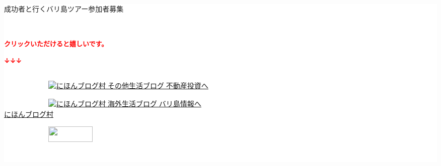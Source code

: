 成功者と行くバリ島ツアー参加者募集</a></p><p> </p><p><font color="#ff0000" size="2"><strong>クリックいただけると嬉しいです。</strong></font></p><p><font color="#ff0000" size="2"><strong>↓↓↓</strong></font></p><p><a href="ranking.html?p_cid=01260127" id="&amp;blogmura_banner" target="_blank"><img alt="にほんブログ村 その他生活ブログ 不動産投資へ" border="0" height="31" src="data:image/svg+xml;charset=utf-8,%3Csvg%20xmlns%3D%22http%3A%2F%2Fwww.w3.org%2F2000%2Fsvg%22%20title%3D%22Placeholder%20for%20Images%22%20role%3D%22presentation%22%20viewBox%3D%220%200%2088%2031%22%20%2F%3E" width="88" data-src="https://img-proxy.blog-video.jp/images?url=http%3A%2F%2Flife.blogmura.com%2Fhudousantoushi%2Fimg%2Fhudousantoushi88_31.gif" style="aspect-ratio: auto 88 / 31;"/><noscript><img alt="にほんブログ村 その他生活ブログ 不動産投資へ" border="0" height="31" src="https://img-proxy.blog-video.jp/images?url=http%3A%2F%2Flife.blogmura.com%2Fhudousantoushi%2Fimg%2Fhudousantoushi88_31.gif" width="88"></noscript></a><br/><a href="ranking.html?p_cid=01260127" target="_blank"><img alt="にほんブログ村 海外生活ブログ バリ島情報へ" border="0" height="31" src="data:image/svg+xml;charset=utf-8,%3Csvg%20xmlns%3D%22http%3A%2F%2Fwww.w3.org%2F2000%2Fsvg%22%20title%3D%22Placeholder%20for%20Images%22%20role%3D%22presentation%22%20viewBox%3D%220%200%2088%2031%22%20%2F%3E" width="88" data-src="https://img-proxy.blog-video.jp/images?url=http%3A%2F%2Foverseas.blogmura.com%2Fbali%2Fimg%2Fbali88_31.gif" style="aspect-ratio: auto 88 / 31;"/><noscript><img alt="にほんブログ村 海外生活ブログ バリ島情報へ" border="0" height="31" src="https://img-proxy.blog-video.jp/images?url=http%3A%2F%2Foverseas.blogmura.com%2Fbali%2Fimg%2Fbali88_31.gif" width="88"></noscript></a><br/><a href="ranking.html?p_cid=01260127" target="_blank">にほんブログ村</a></p><p><a href="link.php?1804582" title="人気ブログランキングへ"><img border="0" height="31" src="data:image/svg+xml;charset=utf-8,%3Csvg%20xmlns%3D%22http%3A%2F%2Fwww.w3.org%2F2000%2Fsvg%22%20title%3D%22Placeholder%20for%20Images%22%20role%3D%22presentation%22%20viewBox%3D%220%200%2088%2031%22%20%2F%3E" width="88" data-src="https://blog.with2.net/img/banner/banner_22.gif" style="aspect-ratio: auto 88 / 31;"/><noscript><img border="0" height="31" src="https://blog.with2.net/img/banner/banner_22.gif" width="88"></noscript></a></p><p> </p>

